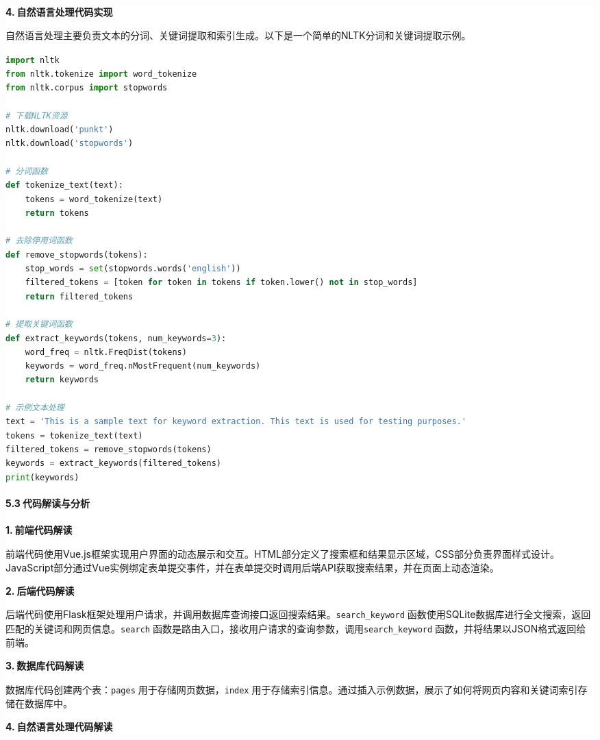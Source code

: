 **4. 自然语言处理代码实现**

自然语言处理主要负责文本的分词、关键词提取和索引生成。以下是一个简单的NLTK分词和关键词提取示例。

```python
import nltk
from nltk.tokenize import word_tokenize
from nltk.corpus import stopwords

# 下载NLTK资源
nltk.download('punkt')
nltk.download('stopwords')

# 分词函数
def tokenize_text(text):
    tokens = word_tokenize(text)
    return tokens

# 去除停用词函数
def remove_stopwords(tokens):
    stop_words = set(stopwords.words('english'))
    filtered_tokens = [token for token in tokens if token.lower() not in stop_words]
    return filtered_tokens

# 提取关键词函数
def extract_keywords(tokens, num_keywords=3):
    word_freq = nltk.FreqDist(tokens)
    keywords = word_freq.nMostFrequent(num_keywords)
    return keywords

# 示例文本处理
text = 'This is a sample text for keyword extraction. This text is used for testing purposes.'
tokens = tokenize_text(text)
filtered_tokens = remove_stopwords(tokens)
keywords = extract_keywords(filtered_tokens)
print(keywords)
```

#### 5.3 代码解读与分析

**1. 前端代码解读**

前端代码使用Vue.js框架实现用户界面的动态展示和交互。HTML部分定义了搜索框和结果显示区域，CSS部分负责界面样式设计。JavaScript部分通过Vue实例绑定表单提交事件，并在表单提交时调用后端API获取搜索结果，并在页面上动态渲染。

**2. 后端代码解读**

后端代码使用Flask框架处理用户请求，并调用数据库查询接口返回搜索结果。`search_keyword` 函数使用SQLite数据库进行全文搜索，返回匹配的关键词和网页信息。`search` 函数是路由入口，接收用户请求的查询参数，调用`search_keyword` 函数，并将结果以JSON格式返回给前端。

**3. 数据库代码解读**

数据库代码创建两个表：`pages` 用于存储网页数据，`index` 用于存储索引信息。通过插入示例数据，展示了如何将网页内容和关键词索引存储在数据库中。

**4. 自然语言处理代码解读**
